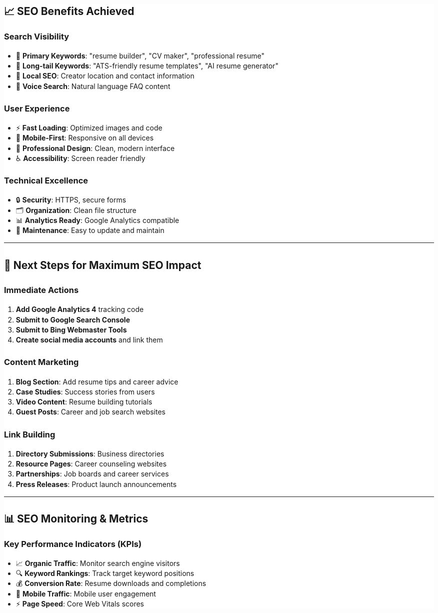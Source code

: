 
## 📈 **SEO Benefits Achieved**

### **Search Visibility**
- 🎯 **Primary Keywords**: "resume builder", "CV maker", "professional resume"
- 🎯 **Long-tail Keywords**: "ATS-friendly resume templates", "AI resume generator"
- 🎯 **Local SEO**: Creator location and contact information
- 🎯 **Voice Search**: Natural language FAQ content

### **User Experience**
- ⚡ **Fast Loading**: Optimized images and code
- 📱 **Mobile-First**: Responsive on all devices
- 🎨 **Professional Design**: Clean, modern interface
- ♿ **Accessibility**: Screen reader friendly

### **Technical Excellence**
- 🔒 **Security**: HTTPS, secure forms
- 🗂️ **Organization**: Clean file structure
- 📊 **Analytics Ready**: Google Analytics compatible
- 🔧 **Maintenance**: Easy to update and maintain

---

## 🚀 **Next Steps for Maximum SEO Impact**

### **Immediate Actions**
1. **Add Google Analytics 4** tracking code
2. **Submit to Google Search Console**
3. **Submit to Bing Webmaster Tools**
4. **Create social media accounts** and link them

### **Content Marketing**
1. **Blog Section**: Add resume tips and career advice
2. **Case Studies**: Success stories from users
3. **Video Content**: Resume building tutorials
4. **Guest Posts**: Career and job search websites

### **Link Building**
1. **Directory Submissions**: Business directories
2. **Resource Pages**: Career counseling websites
3. **Partnerships**: Job boards and career services
4. **Press Releases**: Product launch announcements

---

## 📊 **SEO Monitoring & Metrics**

### **Key Performance Indicators (KPIs)**
- 📈 **Organic Traffic**: Monitor search engine visitors
- 🔍 **Keyword Rankings**: Track target keyword positions
- 💰 **Conversion Rate**: Resume downloads and completions
- 📱 **Mobile Traffic**: Mobile user engagement
- ⚡ **Page Speed**: Core Web Vitals scores
